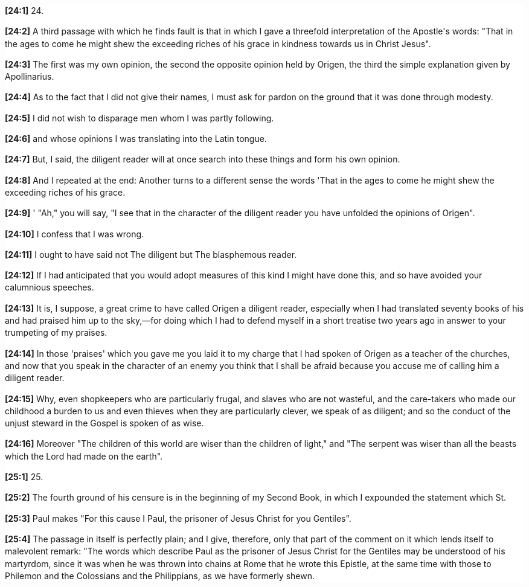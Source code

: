 **[24:1]** 24.

**[24:2]** A third passage with which he finds fault is that in which I gave a threefold interpretation of the Apostle's words: "That in the ages to come he might shew the exceeding riches of his grace in kindness towards us in Christ Jesus".

**[24:3]** The first was my own opinion, the second the opposite opinion held by Origen, the third the simple explanation given by Apollinarius.

**[24:4]** As to the fact that I did not give their names, I must ask for pardon on the ground that it was done through modesty.

**[24:5]** I did not wish to disparage men whom I was partly following.

**[24:6]** and whose opinions I was translating into the Latin tongue.

**[24:7]** But, I said, the diligent reader will at once search into these things and form his own opinion.

**[24:8]** And I repeated at the end: Another turns to a different sense the words 'That in the ages to come he might shew the exceeding riches of his grace.

**[24:9]** ' "Ah," you will say, "I see that in the character of the diligent reader you have unfolded the opinions of Origen".

**[24:10]** I confess that I was wrong.

**[24:11]** I ought to have said not The diligent but The blasphemous reader.

**[24:12]** If I had anticipated that you would adopt measures of this kind I might have done this, and so have avoided your calumnious speeches.

**[24:13]** It is, I suppose, a great crime to have called Origen a diligent reader, especially when I had translated seventy books of his and had praised him up to the sky,—for doing which I had to defend myself in a short treatise two years ago in answer to your trumpeting of my praises.

**[24:14]** In those 'praises' which you gave me you laid it to my charge that I had spoken of Origen as a teacher of the churches, and now that you speak in the character of an enemy you think that I shall be afraid because you accuse me of calling him a diligent reader.

**[24:15]** Why, even shopkeepers who are particularly frugal, and slaves who are not wasteful, and the care-takers who made our childhood a burden to us and even thieves when they are particularly clever, we speak of as diligent; and so the conduct of the unjust steward in the Gospel is spoken of as wise.

**[24:16]** Moreover "The children of this world are wiser than the children of light," and "The serpent was wiser than all the beasts which the Lord had made on the earth".

**[25:1]** 25.

**[25:2]** The fourth ground of his censure is in the beginning of my Second Book, in which I expounded the statement which St.

**[25:3]** Paul makes "For this cause I Paul, the prisoner of Jesus Christ for you Gentiles".

**[25:4]** The passage in itself is perfectly plain; and I give, therefore, only that part of the comment on it which lends itself to malevolent remark:  "The words which describe Paul as the prisoner of Jesus Christ for the Gentiles may be understood of his martyrdom, since it was when he was thrown into chains at Rome that he wrote this Epistle, at the same time with those to Philemon and the Colossians and the Philippians, as we have formerly shewn.
